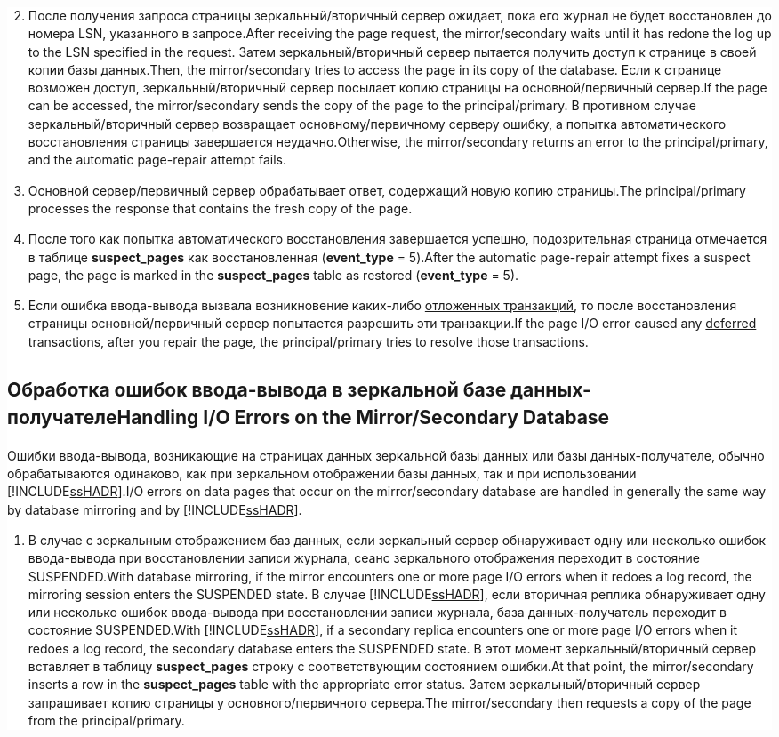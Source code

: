 2.  <span data-ttu-id="2b8aa-143">После получения запроса страницы зеркальный/вторичный сервер ожидает, пока его журнал не будет восстановлен до номера LSN, указанного в запросе.</span><span class="sxs-lookup"><span data-stu-id="2b8aa-143">After receiving the page request, the mirror/secondary waits until it has redone the log up to the LSN specified in the request.</span></span> <span data-ttu-id="2b8aa-144">Затем зеркальный/вторичный сервер пытается получить доступ к странице в своей копии базы данных.</span><span class="sxs-lookup"><span data-stu-id="2b8aa-144">Then, the mirror/secondary tries to access the page in its copy of the database.</span></span> <span data-ttu-id="2b8aa-145">Если к странице возможен доступ, зеркальный/вторичный сервер посылает копию страницы на основной/первичный сервер.</span><span class="sxs-lookup"><span data-stu-id="2b8aa-145">If the page can be accessed, the mirror/secondary sends the copy of the page to the principal/primary.</span></span> <span data-ttu-id="2b8aa-146">В противном случае зеркальный/вторичный сервер возвращает основному/первичному серверу ошибку, а попытка автоматического восстановления страницы завершается неудачно.</span><span class="sxs-lookup"><span data-stu-id="2b8aa-146">Otherwise, the mirror/secondary returns an error to the principal/primary, and the automatic page-repair attempt fails.</span></span>  
  
3.  <span data-ttu-id="2b8aa-147">Основной сервер/первичный сервер обрабатывает ответ, содержащий новую копию страницы.</span><span class="sxs-lookup"><span data-stu-id="2b8aa-147">The principal/primary processes the response that contains the fresh copy of the page.</span></span>  
  
4.  <span data-ttu-id="2b8aa-148">После того как попытка автоматического восстановления завершается успешно, подозрительная страница отмечается в таблице **suspect_pages** как восстановленная (**event_type** = 5).</span><span class="sxs-lookup"><span data-stu-id="2b8aa-148">After the automatic page-repair attempt fixes a suspect page, the page is marked in the **suspect_pages** table as restored (**event_type** = 5).</span></span>  
  
5.  <span data-ttu-id="2b8aa-149">Если ошибка ввода-вывода вызвала возникновение каких-либо [отложенных транзакций](../../relational-databases/backup-restore/deferred-transactions-sql-server.md), то после восстановления страницы основной/первичный сервер попытается разрешить эти транзакции.</span><span class="sxs-lookup"><span data-stu-id="2b8aa-149">If the page I/O error caused any [deferred transactions](../../relational-databases/backup-restore/deferred-transactions-sql-server.md), after you repair the page, the principal/primary tries to resolve those transactions.</span></span>  
  

  
##  <a name="handling-io-errors-on-the-mirrorsecondary-database"></a><a name="SecondaryIOErrors"></a><span data-ttu-id="2b8aa-150">Обработка ошибок ввода-вывода в зеркальной базе данных-получателе</span><span class="sxs-lookup"><span data-stu-id="2b8aa-150">Handling I/O Errors on the Mirror/Secondary Database</span></span>  
 <span data-ttu-id="2b8aa-151">Ошибки ввода-вывода, возникающие на страницах данных зеркальной базы данных или базы данных-получателе, обычно обрабатываются одинаково, как при зеркальном отображении базы данных, так и при использовании [!INCLUDE[ssHADR](../../includes/sshadr-md.md)].</span><span class="sxs-lookup"><span data-stu-id="2b8aa-151">I/O errors on data pages that occur on the mirror/secondary database are handled in generally the same way by database mirroring and by [!INCLUDE[ssHADR](../../includes/sshadr-md.md)].</span></span>  
  
1.  <span data-ttu-id="2b8aa-152">В случае с зеркальным отображением баз данных, если зеркальный сервер обнаруживает одну или несколько ошибок ввода-вывода при восстановлении записи журнала, сеанс зеркального отображения переходит в состояние SUSPENDED.</span><span class="sxs-lookup"><span data-stu-id="2b8aa-152">With database mirroring, if the mirror encounters one or more page I/O errors when it redoes a log record, the mirroring session enters the SUSPENDED state.</span></span> <span data-ttu-id="2b8aa-153">В случае [!INCLUDE[ssHADR](../../includes/sshadr-md.md)], если вторичная реплика обнаруживает одну или несколько ошибок ввода-вывода при восстановлении записи журнала, база данных-получатель переходит в состояние SUSPENDED.</span><span class="sxs-lookup"><span data-stu-id="2b8aa-153">With [!INCLUDE[ssHADR](../../includes/sshadr-md.md)], if a secondary replica encounters one or more page I/O errors when it redoes a log record, the secondary database enters the SUSPENDED state.</span></span> <span data-ttu-id="2b8aa-154">В этот момент зеркальный/вторичный сервер вставляет в таблицу **suspect_pages** строку с соответствующим состоянием ошибки.</span><span class="sxs-lookup"><span data-stu-id="2b8aa-154">At that point, the mirror/secondary inserts a row in the **suspect_pages** table with the appropriate error status.</span></span> <span data-ttu-id="2b8aa-155">Затем зеркальный/вторичный сервер запрашивает копию страницы у основного/первичного сервера.</span><span class="sxs-lookup"><span data-stu-id="2b8aa-155">The mirror/secondary then requests a copy of the page from the principal/primary.</span></span>  
  